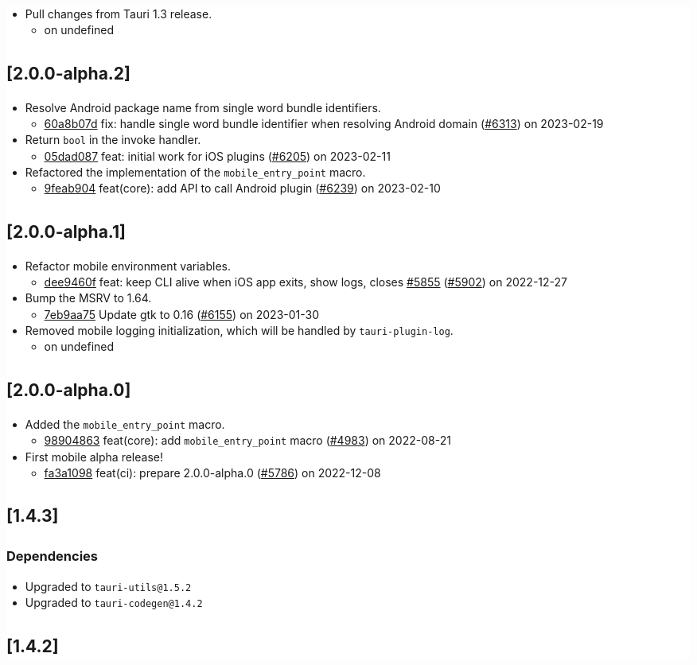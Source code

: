 - Pull changes from Tauri 1.3 release.
  - [](https://www.github.com/tauri-apps/tauri/commit/undefined)  on undefined

## \[2.0.0-alpha.2]

- Resolve Android package name from single word bundle identifiers.
  - [60a8b07d](https://www.github.com/tauri-apps/tauri/commit/60a8b07dc7c56c9c45331cb57d9afb410e7eadf3) fix: handle single word bundle identifier when resolving Android domain ([#6313](https://www.github.com/tauri-apps/tauri/pull/6313)) on 2023-02-19
- Return `bool` in the invoke handler.
  - [05dad087](https://www.github.com/tauri-apps/tauri/commit/05dad0876842e2a7334431247d49365cee835d3e) feat: initial work for iOS plugins ([#6205](https://www.github.com/tauri-apps/tauri/pull/6205)) on 2023-02-11
- Refactored the implementation of the `mobile_entry_point` macro.
  - [9feab904](https://www.github.com/tauri-apps/tauri/commit/9feab904bf08b5c168d4779c21d0419409a68d30) feat(core): add API to call Android plugin ([#6239](https://www.github.com/tauri-apps/tauri/pull/6239)) on 2023-02-10

## \[2.0.0-alpha.1]

- Refactor mobile environment variables.
  - [dee9460f](https://www.github.com/tauri-apps/tauri/commit/dee9460f9c9bc92e9c638e7691e616849ac2085b) feat: keep CLI alive when iOS app exits, show logs, closes [#5855](https://www.github.com/tauri-apps/tauri/pull/5855) ([#5902](https://www.github.com/tauri-apps/tauri/pull/5902)) on 2022-12-27
- Bump the MSRV to 1.64.
  - [7eb9aa75](https://www.github.com/tauri-apps/tauri/commit/7eb9aa75cfd6a3176d3f566fdda02d88aa529b0f) Update gtk to 0.16 ([#6155](https://www.github.com/tauri-apps/tauri/pull/6155)) on 2023-01-30
- Removed mobile logging initialization, which will be handled by `tauri-plugin-log`.
  - [](https://www.github.com/tauri-apps/tauri/commit/undefined)  on undefined

## \[2.0.0-alpha.0]

- Added the `mobile_entry_point` macro.
  - [98904863](https://www.github.com/tauri-apps/tauri/commit/9890486321c9c79ccfb7c547fafee85b5c3ffa71) feat(core): add `mobile_entry_point` macro ([#4983](https://www.github.com/tauri-apps/tauri/pull/4983)) on 2022-08-21
- First mobile alpha release!
  - [fa3a1098](https://www.github.com/tauri-apps/tauri/commit/fa3a10988a03aed1b66fb17d893b1a9adb90f7cd) feat(ci): prepare 2.0.0-alpha.0 ([#5786](https://www.github.com/tauri-apps/tauri/pull/5786)) on 2022-12-08

## \[1.4.3]

### Dependencies

- Upgraded to `tauri-utils@1.5.2`
- Upgraded to `tauri-codegen@1.4.2`

## \[1.4.2]
